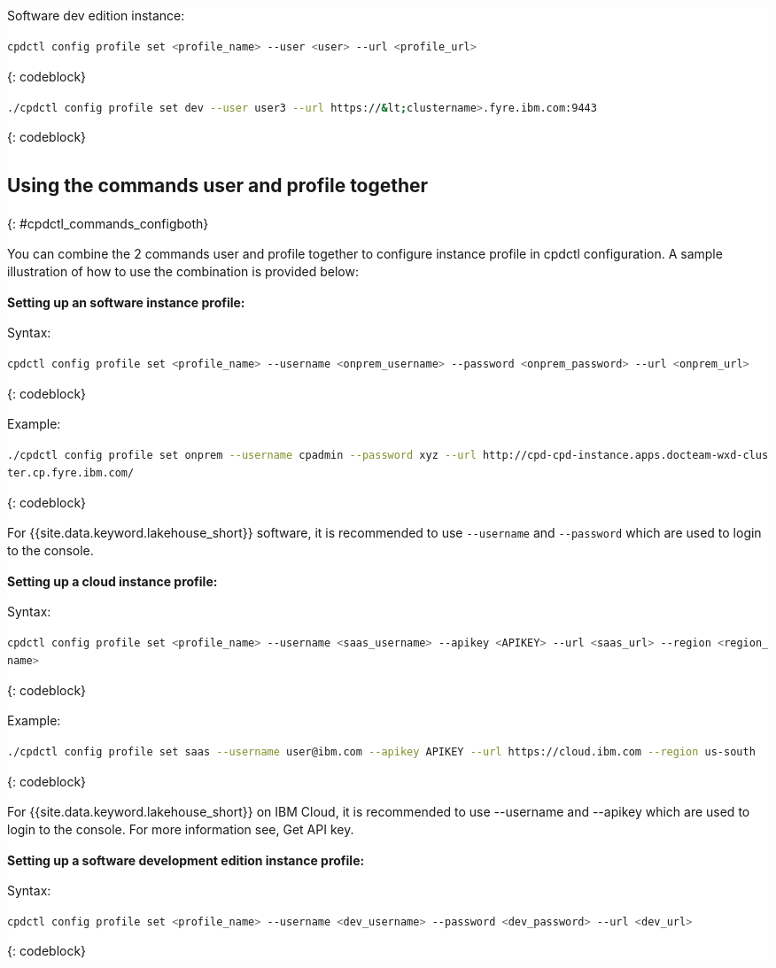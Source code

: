 Software dev edition instance:

   ```bash
   cpdctl config profile set <profile_name> --user <user> --url <profile_url>
   ```
   {: codeblock}

   ```bash
   ./cpdctl config profile set dev --user user3 --url https://&lt;clustername>.fyre.ibm.com:9443
   ```
   {: codeblock}

## Using the commands user and profile together
{: #cpdctl_commands_configboth}

You can combine the 2 commands user and profile together to configure instance profile in cpdctl configuration. A sample illustration of how to use the combination is provided below:

**Setting up an software instance profile:**

Syntax:
   ```bash
   cpdctl config profile set <profile_name> --username <onprem_username> --password <onprem_password> --url <onprem_url>
   ```
   {: codeblock}

Example:
   ```bash
   ./cpdctl config profile set onprem --username cpadmin --password xyz --url http://cpd-cpd-instance.apps.docteam-wxd-cluster.cp.fyre.ibm.com/
   ```
   {: codeblock}

For {{site.data.keyword.lakehouse_short}} software, it is recommended to use `--username` and `--password` which are used to login to the console.

**Setting up a cloud instance profile:**

Syntax:
   ```bash
   cpdctl config profile set <profile_name> --username <saas_username> --apikey <APIKEY> --url <saas_url> --region <region_name>
   ```
   {: codeblock}

Example:
   ```bash
   ./cpdctl config profile set saas --username user@ibm.com --apikey APIKEY --url https://cloud.ibm.com --region us-south
   ```
   {: codeblock}

For {{site.data.keyword.lakehouse_short}} on IBM Cloud, it is recommended to use --username and --apikey which are used to login to the console. For more information see, Get API key.

**Setting up a software development edition instance profile:**

Syntax:
   ```bash
   cpdctl config profile set <profile_name> --username <dev_username> --password <dev_password> --url <dev_url>
   ```
   {: codeblock}
